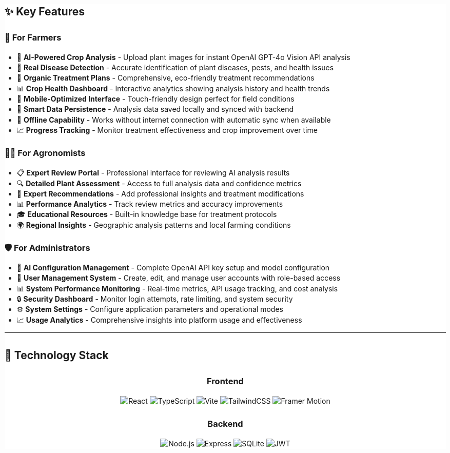 
## ✨ **Key Features**

### 🌱 **For Farmers**
- 📸 **AI-Powered Crop Analysis** - Upload plant images for instant OpenAI GPT-4o Vision API analysis
- 🎯 **Real Disease Detection** - Accurate identification of plant diseases, pests, and health issues
- 🌿 **Organic Treatment Plans** - Comprehensive, eco-friendly treatment recommendations
- 📊 **Crop Health Dashboard** - Interactive analytics showing analysis history and health trends
- 📱 **Mobile-Optimized Interface** - Touch-friendly design perfect for field conditions
- 💾 **Smart Data Persistence** - Analysis data saved locally and synced with backend
- 🔄 **Offline Capability** - Works without internet connection with automatic sync when available
- 📈 **Progress Tracking** - Monitor treatment effectiveness and crop improvement over time

### 👨‍🌾 **For Agronomists**
- 📋 **Expert Review Portal** - Professional interface for reviewing AI analysis results
- 🔍 **Detailed Plant Assessment** - Access to full analysis data and confidence metrics
- 💬 **Expert Recommendations** - Add professional insights and treatment modifications
- 📊 **Performance Analytics** - Track review metrics and accuracy improvements
- 🎓 **Educational Resources** - Built-in knowledge base for treatment protocols
- 🌍 **Regional Insights** - Geographic analysis patterns and local farming conditions

### 🛡️ **For Administrators**
- 🔧 **AI Configuration Management** - Complete OpenAI API key setup and model configuration
- 👥 **User Management System** - Create, edit, and manage user accounts with role-based access
- 📊 **System Performance Monitoring** - Real-time metrics, API usage tracking, and cost analysis
- 🔒 **Security Dashboard** - Monitor login attempts, rate limiting, and system security
- ⚙️ **System Settings** - Configure application parameters and operational modes
- 📈 **Usage Analytics** - Comprehensive insights into platform usage and effectiveness

---

## 🚀 **Technology Stack**

<div align="center">

### **Frontend**
![React](https://img.shields.io/badge/React-19.1.0-61DAFB?style=for-the-badge&logo=react&logoColor=black)
![TypeScript](https://img.shields.io/badge/TypeScript-5.8+-3178C6?style=for-the-badge&logo=typescript&logoColor=white)
![Vite](https://img.shields.io/badge/Vite-Latest-646CFF?style=for-the-badge&logo=vite&logoColor=white)
![TailwindCSS](https://img.shields.io/badge/Tailwind_CSS-Latest-38B2AC?style=for-the-badge&logo=tailwind-css&logoColor=white)
![Framer Motion](https://img.shields.io/badge/Framer_Motion-Latest-0055FF?style=for-the-badge&logo=framer&logoColor=white)

### **Backend**
![Node.js](https://img.shields.io/badge/Node.js-18.0+-339933?style=for-the-badge&logo=node.js&logoColor=white)
![Express](https://img.shields.io/badge/Express.js-Latest-000000?style=for-the-badge&logo=express&logoColor=white)
![SQLite](https://img.shields.io/badge/SQLite-Latest-003B57?style=for-the-badge&logo=sqlite&logoColor=white)
![JWT](https://img.shields.io/badge/JWT-Auth-000000?style=for-the-badge&logo=jsonwebtokens&logoColor=white)
